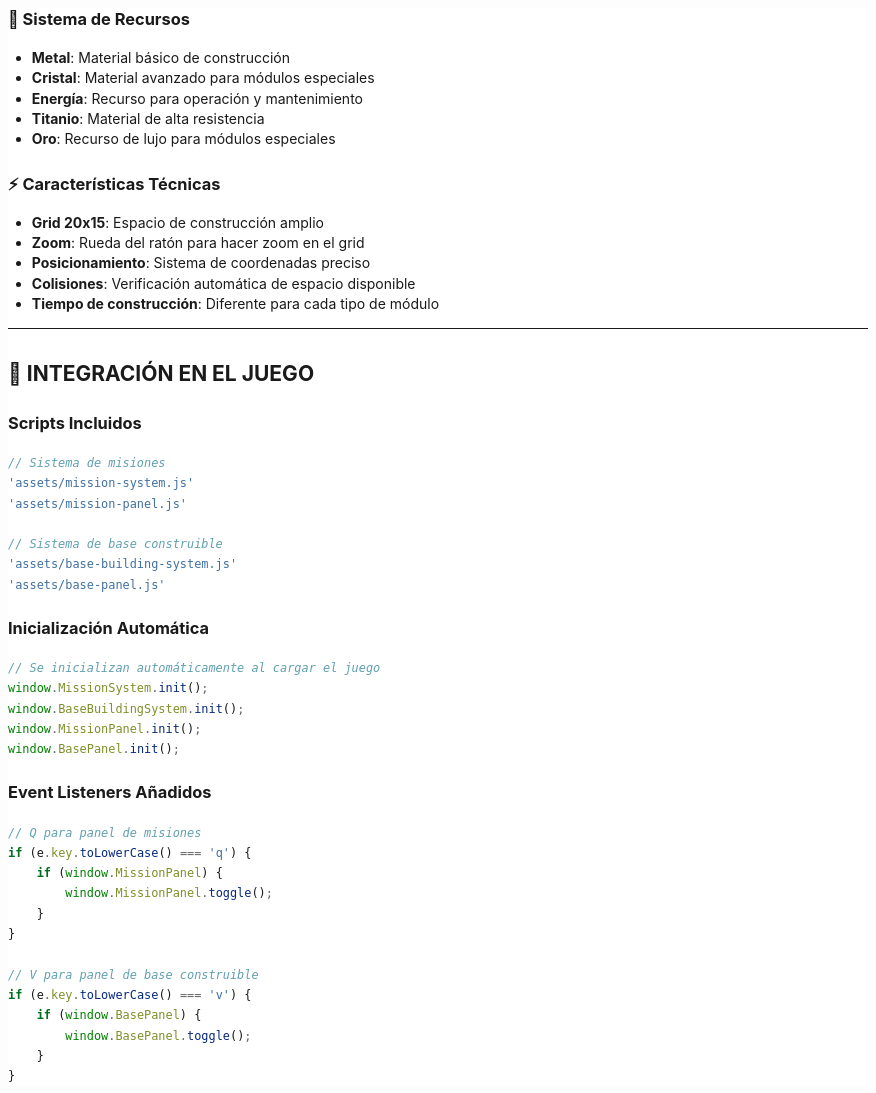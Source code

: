 ### **💎 Sistema de Recursos**
- **Metal**: Material básico de construcción
- **Cristal**: Material avanzado para módulos especiales
- **Energía**: Recurso para operación y mantenimiento
- **Titanio**: Material de alta resistencia
- **Oro**: Recurso de lujo para módulos especiales

### **⚡ Características Técnicas**
- **Grid 20x15**: Espacio de construcción amplio
- **Zoom**: Rueda del ratón para hacer zoom en el grid
- **Posicionamiento**: Sistema de coordenadas preciso
- **Colisiones**: Verificación automática de espacio disponible
- **Tiempo de construcción**: Diferente para cada tipo de módulo

---

## 🔧 **INTEGRACIÓN EN EL JUEGO**

### **Scripts Incluidos**
```javascript
// Sistema de misiones
'assets/mission-system.js'
'assets/mission-panel.js'

// Sistema de base construible  
'assets/base-building-system.js'
'assets/base-panel.js'
```

### **Inicialización Automática**
```javascript
// Se inicializan automáticamente al cargar el juego
window.MissionSystem.init();
window.BaseBuildingSystem.init();
window.MissionPanel.init();
window.BasePanel.init();
```

### **Event Listeners Añadidos**
```javascript
// Q para panel de misiones
if (e.key.toLowerCase() === 'q') {
    if (window.MissionPanel) {
        window.MissionPanel.toggle();
    }
}

// V para panel de base construible
if (e.key.toLowerCase() === 'v') {
    if (window.BasePanel) {
        window.BasePanel.toggle();
    }
}
```
